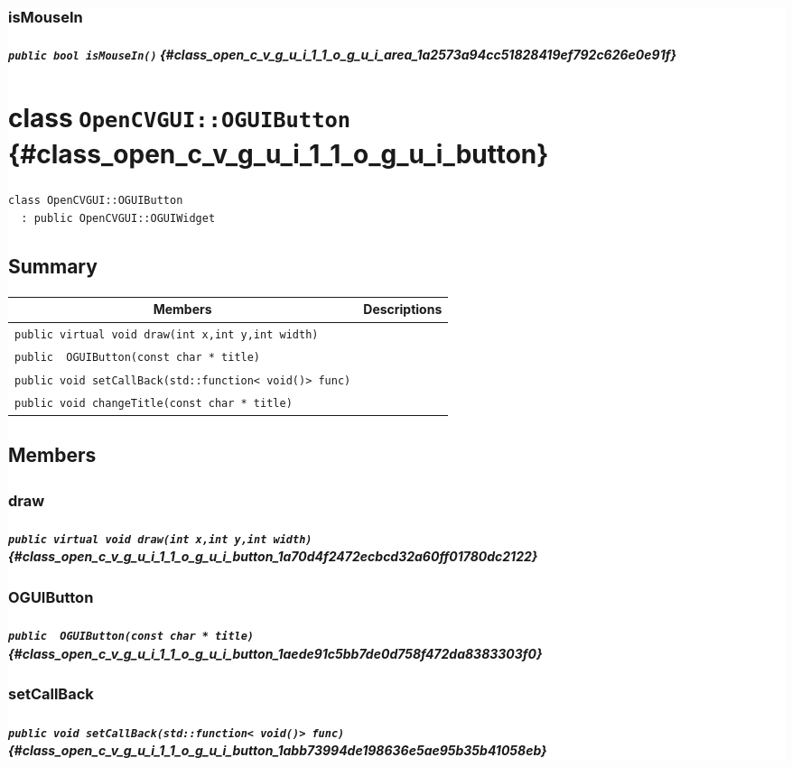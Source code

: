 



### isMouseIn
##### `public bool isMouseIn()` {#class_open_c_v_g_u_i_1_1_o_g_u_i_area_1a2573a94cc51828419ef792c626e0e91f}





# class `OpenCVGUI::OGUIButton` {#class_open_c_v_g_u_i_1_1_o_g_u_i_button}

```
class OpenCVGUI::OGUIButton
  : public OpenCVGUI::OGUIWidget
```  





## Summary

 Members                        | Descriptions                                
--------------------------------|---------------------------------------------
`public virtual void draw(int x,int y,int width)` | 
`public  OGUIButton(const char * title)` | 
`public void setCallBack(std::function< void()> func)` | 
`public void changeTitle(const char * title)` | 

## Members

### draw
##### `public virtual void draw(int x,int y,int width)` {#class_open_c_v_g_u_i_1_1_o_g_u_i_button_1a70d4f2472ecbcd32a60ff01780dc2122}





### OGUIButton
##### `public  OGUIButton(const char * title)` {#class_open_c_v_g_u_i_1_1_o_g_u_i_button_1aede91c5bb7de0d758f472da8383303f0}





### setCallBack
##### `public void setCallBack(std::function< void()> func)` {#class_open_c_v_g_u_i_1_1_o_g_u_i_button_1abb73994de198636e5ae95b35b41058eb}
